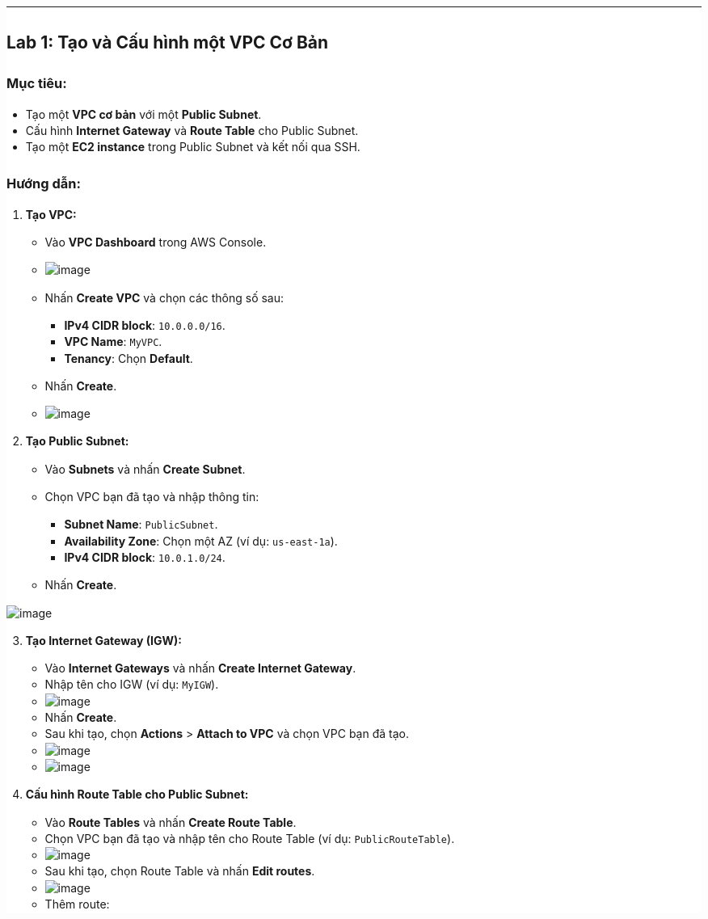 
---

## **Lab 1: Tạo và Cấu hình một VPC Cơ Bản**

### **Mục tiêu:**

* Tạo một **VPC cơ bản** với một **Public Subnet**.
* Cấu hình **Internet Gateway** và **Route Table** cho Public Subnet.
* Tạo một **EC2 instance** trong Public Subnet và kết nối qua SSH.

### **Hướng dẫn:**

1. **Tạo VPC:**

   * Vào **VPC Dashboard** trong AWS Console.
   * <img width="1590" height="705" alt="image" src="https://github.com/user-attachments/assets/d3be8ffa-ae4c-4cf8-8ed4-5cbf1bfa2141" />
   * Nhấn **Create VPC** và chọn các thông số sau:

     * **IPv4 CIDR block**: `10.0.0.0/16`.
     * **VPC Name**: `MyVPC`.
     * **Tenancy**: Chọn **Default**.
   * Nhấn **Create**.
   * <img width="1367" height="600" alt="image" src="https://github.com/user-attachments/assets/bb40452c-81d2-4514-8070-266c13531001" />


2. **Tạo Public Subnet:**

   * Vào **Subnets** và nhấn **Create Subnet**.
   * Chọn VPC bạn đã tạo và nhập thông tin:

     * **Subnet Name**: `PublicSubnet`.
     * **Availability Zone**: Chọn một AZ (ví dụ: `us-east-1a`).
     * **IPv4 CIDR block**: `10.0.1.0/24`.
   * Nhấn **Create**.
<img width="1457" height="559" alt="image" src="https://github.com/user-attachments/assets/9a885b61-3725-4863-bc59-5cb4a18cecd0" />

3. **Tạo Internet Gateway (IGW):**

   * Vào **Internet Gateways** và nhấn **Create Internet Gateway**.
   * Nhập tên cho IGW (ví dụ: `MyIGW`).
   * <img width="1496" height="500" alt="image" src="https://github.com/user-attachments/assets/49b83129-585d-4e41-9c4b-3f66bccf2a3d" />
   * Nhấn **Create**.
   * Sau khi tạo, chọn **Actions** > **Attach to VPC** và chọn VPC bạn đã tạo.
   * <img width="1330" height="205" alt="image" src="https://github.com/user-attachments/assets/045950fb-2388-48e5-b87f-7451ad474460" />
   *  <img width="1581" height="353" alt="image" src="https://github.com/user-attachments/assets/b29e2d4d-6ac4-4fb5-840b-84003ed29934" />


4. **Cấu hình Route Table cho Public Subnet:**

   * Vào **Route Tables** và nhấn **Create Route Table**.
   * Chọn VPC bạn đã tạo và nhập tên cho Route Table (ví dụ: `PublicRouteTable`).
   * <img width="1460" height="486" alt="image" src="https://github.com/user-attachments/assets/f8eb4af9-fbe8-4f97-8071-e298293d23c3" />
   * Sau khi tạo, chọn Route Table và nhấn **Edit routes**.
   * <img width="1333" height="210" alt="image" src="https://github.com/user-attachments/assets/7faa06d2-7901-4e8d-b6fb-7b28be42e002" />
   * Thêm route:
